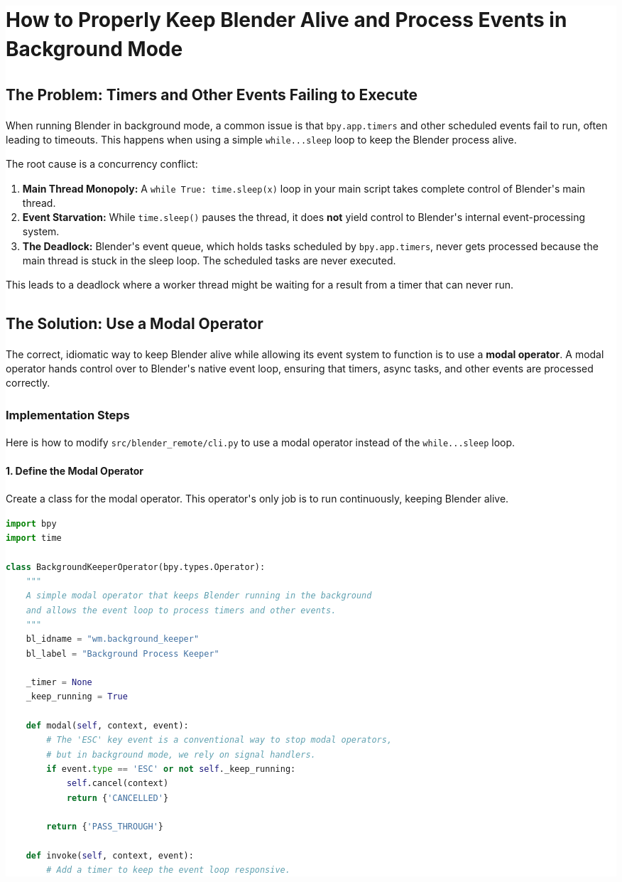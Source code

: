 # How to Properly Keep Blender Alive and Process Events in Background Mode

## The Problem: Timers and Other Events Failing to Execute

When running Blender in background mode, a common issue is that `bpy.app.timers` and other scheduled events fail to run, often leading to timeouts. This happens when using a simple `while...sleep` loop to keep the Blender process alive.

The root cause is a concurrency conflict:

1.  **Main Thread Monopoly:** A `while True: time.sleep(x)` loop in your main script takes complete control of Blender's main thread.
2.  **Event Starvation:** While `time.sleep()` pauses the thread, it does **not** yield control to Blender's internal event-processing system.
3.  **The Deadlock:** Blender's event queue, which holds tasks scheduled by `bpy.app.timers`, never gets processed because the main thread is stuck in the sleep loop. The scheduled tasks are never executed.

This leads to a deadlock where a worker thread might be waiting for a result from a timer that can never run.

## The Solution: Use a Modal Operator

The correct, idiomatic way to keep Blender alive while allowing its event system to function is to use a **modal operator**. A modal operator hands control over to Blender's native event loop, ensuring that timers, async tasks, and other events are processed correctly.

### Implementation Steps

Here is how to modify `src/blender_remote/cli.py` to use a modal operator instead of the `while...sleep` loop.

#### 1. Define the Modal Operator

Create a class for the modal operator. This operator's only job is to run continuously, keeping Blender alive.

```python
import bpy
import time

class BackgroundKeeperOperator(bpy.types.Operator):
    """
    A simple modal operator that keeps Blender running in the background
    and allows the event loop to process timers and other events.
    """
    bl_idname = "wm.background_keeper"
    bl_label = "Background Process Keeper"

    _timer = None
    _keep_running = True

    def modal(self, context, event):
        # The 'ESC' key event is a conventional way to stop modal operators,
        # but in background mode, we rely on signal handlers.
        if event.type == 'ESC' or not self._keep_running:
            self.cancel(context)
            return {'CANCELLED'}

        return {'PASS_THROUGH'}

    def invoke(self, context, event):
        # Add a timer to keep the event loop responsive.
```